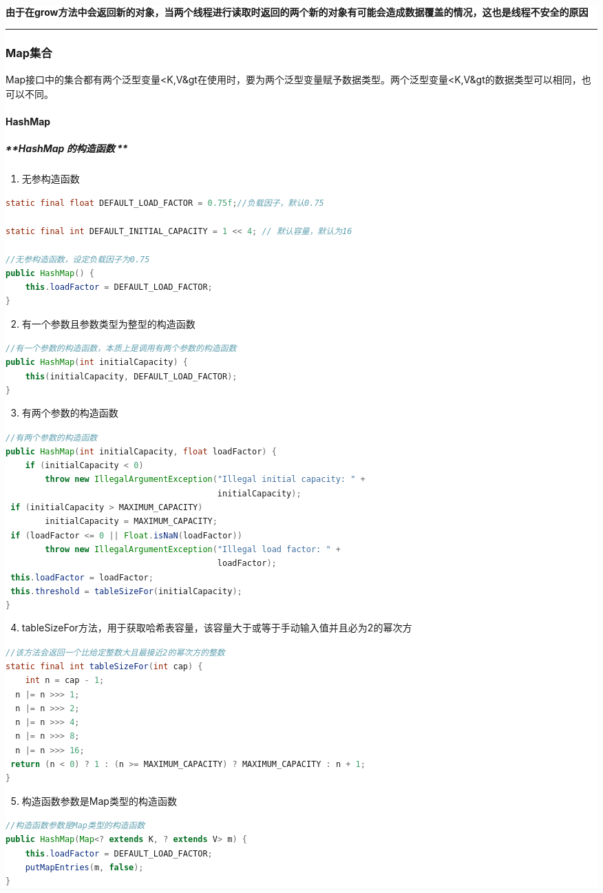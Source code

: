 **由于在grow方法中会返回新的对象，当两个线程进行读取时返回的两个新的对象有可能会造成数据覆盖的情况，这也是线程不安全的原因**




***
### **Map集合**
Map接口中的集合都有两个泛型变量&lt;K,V&gt在使用时，要为两个泛型变量赋予数据类型。两个泛型变量&lt;K,V&gt的数据类型可以相同，也可以不同。

#### HashMap


##### **HashMap 的构造函数 **
1. 无参构造函数
```java
static final float DEFAULT_LOAD_FACTOR = 0.75f;//负载因子，默认0.75

static final int DEFAULT_INITIAL_CAPACITY = 1 << 4; // 默认容量，默认为16

//无参构造函数，设定负载因子为0.75
public HashMap() {
    this.loadFactor = DEFAULT_LOAD_FACTOR; 
}
```
2. 有一个参数且参数类型为整型的构造函数
```java
//有一个参数的构造函数，本质上是调用有两个参数的构造函数
public HashMap(int initialCapacity) {
    this(initialCapacity, DEFAULT_LOAD_FACTOR); 
}
```
3. 有两个参数的构造函数
```java
//有两个参数的构造函数
public HashMap(int initialCapacity, float loadFactor) {
    if (initialCapacity < 0)
        throw new IllegalArgumentException("Illegal initial capacity: " +
                                           initialCapacity);
 if (initialCapacity > MAXIMUM_CAPACITY)
        initialCapacity = MAXIMUM_CAPACITY;
 if (loadFactor <= 0 || Float.isNaN(loadFactor))
        throw new IllegalArgumentException("Illegal load factor: " +
                                           loadFactor);
 this.loadFactor = loadFactor;
 this.threshold = tableSizeFor(initialCapacity); 
}
```
4. tableSizeFor方法，用于获取哈希表容量，该容量大于或等于手动输入值并且必为2的幂次方
```java
//该方法会返回一个比给定整数大且最接近2的幂次方的整数
static final int tableSizeFor(int cap) {
    int n = cap - 1;
  n |= n >>> 1;
  n |= n >>> 2;
  n |= n >>> 4;
  n |= n >>> 8;
  n |= n >>> 16;
 return (n < 0) ? 1 : (n >= MAXIMUM_CAPACITY) ? MAXIMUM_CAPACITY : n + 1; 
}
```
5. 构造函数参数是Map类型的构造函数
```java
//构造函数参数是Map类型的构造函数
public HashMap(Map<? extends K, ? extends V> m) {
    this.loadFactor = DEFAULT_LOAD_FACTOR;
    putMapEntries(m, false); 
}
```